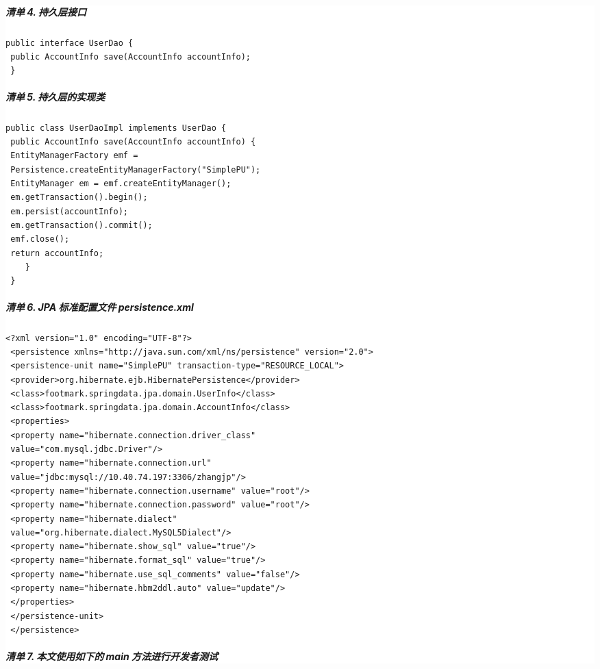 ##### 清单 4\. 持久层接口

```
public interface UserDao {
 public AccountInfo save(AccountInfo accountInfo);
 } 
```

##### 清单 5\. 持久层的实现类

```
public class UserDaoImpl implements UserDao {
 public AccountInfo save(AccountInfo accountInfo) {
 EntityManagerFactory emf =
 Persistence.createEntityManagerFactory("SimplePU");
 EntityManager em = emf.createEntityManager();
 em.getTransaction().begin();
 em.persist(accountInfo);
 em.getTransaction().commit();
 emf.close();
 return accountInfo;
    }
 } 
```

##### 清单 6\. JPA 标准配置文件 persistence.xml

```
<?xml version="1.0" encoding="UTF-8"?>
 <persistence xmlns="http://java.sun.com/xml/ns/persistence" version="2.0">
 <persistence-unit name="SimplePU" transaction-type="RESOURCE_LOCAL">
 <provider>org.hibernate.ejb.HibernatePersistence</provider>
 <class>footmark.springdata.jpa.domain.UserInfo</class>
 <class>footmark.springdata.jpa.domain.AccountInfo</class>
 <properties>
 <property name="hibernate.connection.driver_class"
 value="com.mysql.jdbc.Driver"/>
 <property name="hibernate.connection.url"
 value="jdbc:mysql://10.40.74.197:3306/zhangjp"/>
 <property name="hibernate.connection.username" value="root"/>
 <property name="hibernate.connection.password" value="root"/>
 <property name="hibernate.dialect"
 value="org.hibernate.dialect.MySQL5Dialect"/>
 <property name="hibernate.show_sql" value="true"/>
 <property name="hibernate.format_sql" value="true"/>
 <property name="hibernate.use_sql_comments" value="false"/>
 <property name="hibernate.hbm2ddl.auto" value="update"/>
 </properties>
 </persistence-unit>
 </persistence> 
```

##### 清单 7\. 本文使用如下的 main 方法进行开发者测试

